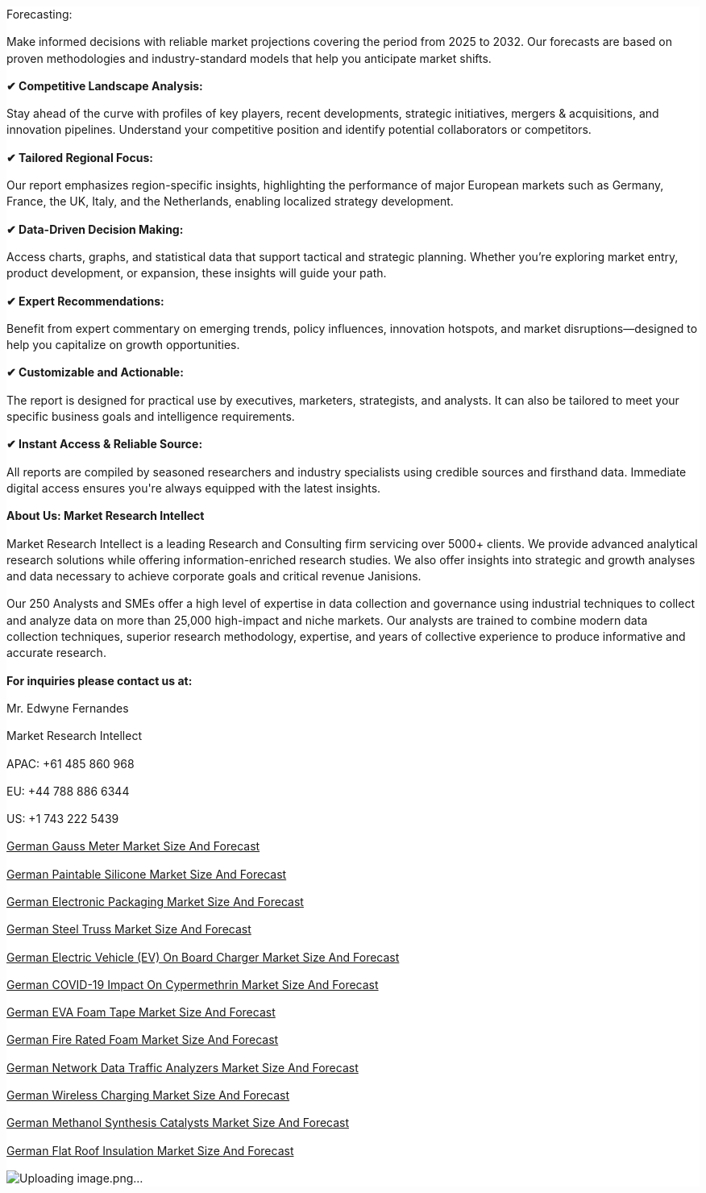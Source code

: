 Forecasting:</strong></p><p>Make informed decisions with reliable market projections covering the period from 2025 to 2032. Our forecasts are based on proven methodologies and industry-standard models that help you anticipate market shifts.</p><p><strong>✔ Competitive Landscape Analysis:</strong></p><p>Stay ahead of the curve with profiles of key players, recent developments, strategic initiatives, mergers &amp; acquisitions, and innovation pipelines. Understand your competitive position and identify potential collaborators or competitors.</p><p><strong>✔ Tailored Regional Focus:</strong></p><p>Our report emphasizes region-specific insights, highlighting the performance of major European markets such as Germany, France, the UK, Italy, and the Netherlands, enabling localized strategy development.</p><p><strong>✔ Data-Driven Decision Making:</strong></p><p>Access charts, graphs, and statistical data that support tactical and strategic planning. Whether you&rsquo;re exploring market entry, product development, or expansion, these insights will guide your path.</p><p><strong>✔ Expert Recommendations:</strong></p><p>Benefit from expert commentary on emerging trends, policy influences, innovation hotspots, and market disruptions&mdash;designed to help you capitalize on growth opportunities.</p><p><strong>✔ Customizable and Actionable:</strong></p><p>The report is designed for practical use by executives, marketers, strategists, and analysts. It can also be tailored to meet your specific business goals and intelligence requirements.</p><p><strong>✔ Instant Access &amp; Reliable Source:</strong></p><p>All reports are compiled by seasoned researchers and industry specialists using credible sources and firsthand data. Immediate digital access ensures you're always equipped with the latest insights.</p><p><strong><span class="font-[700]">About Us: Market Research Intellect</span></strong></p><p><span class="">Market Research Intellect is a leading Research and Consulting firm servicing over 5000+ clients. We provide advanced analytical research solutions while offering information-enriched research studies.&nbsp;</span>We also offer insights into strategic and growth analyses and data necessary to achieve corporate goals and critical revenue Janisions.</p><p><span class="">Our 250 Analysts and SMEs offer a high level of expertise in data collection and governance using industrial techniques to collect and analyze data on more than 25,000 high-impact and niche markets. Our analysts are trained to combine modern data collection techniques, superior research methodology, expertise, and years of collective experience to produce informative and accurate research.</span></p><p><strong>For inquiries please contact us at:</strong></p><p>Mr. Edwyne Fernandes</p><p>Market Research Intellect</p><p>APAC: +61 485 860 968</p><p>EU: +44 788 886 6344</p><p>US: +1 743 222 5439</p><p><a href="https://github.com/AbhishekSahu11345/MRI25APR/blob/main/Gauss-Meter-Market/China-Gauss-Meter-Market.md">German Gauss Meter Market Size And Forecast</a></p><p><a href="https://github.com/AbhishekSahu11345/MRI251APR/blob/main/Paintable-Silicone-Market/China-Paintable-Silicone-Market.md">German Paintable Silicone Market Size And Forecast</a></p><p><a href="https://github.com/AbhishekSahu11345/MRI252APR/blob/main/Electronic-Packaging-Market/China-Electronic-Packaging-Market.md">German Electronic Packaging Market Size And Forecast</a></p><p><a href="https://github.com/AbhishekSahu11345/MRI253APR/blob/main/Steel-Truss-Market/China-Steel-Truss-Market.md">German Steel Truss Market Size And Forecast</a></p><p><a href="https://github.com/AbhishekSahu11345/MRI25APR/blob/main/Electric-Vehicle-(EV)-On-Board-Charger-Market/China-Electric-Vehicle-(EV)-On-Board-Charger-Market.md">German Electric Vehicle (EV) On Board Charger Market Size And Forecast</a></p><p><a href="https://github.com/AbhishekSahu11345/MRI251APR/blob/main/COVID-19-Impact-On-Cypermethrin-Market/China-COVID-19-Impact-On-Cypermethrin-Market.md">German COVID-19 Impact On Cypermethrin Market Size And Forecast</a></p><p><a href="https://github.com/AbhishekSahu11345/MRI252APR/blob/main/EVA-Foam-Tape-Market/China-EVA-Foam-Tape-Market.md">German EVA Foam Tape Market Size And Forecast</a></p><p><a href="https://github.com/AbhishekSahu11345/MRI253APR/blob/main/Fire-Rated-Foam-Market/China-Fire-Rated-Foam-Market.md">German Fire Rated Foam Market Size And Forecast</a></p><p><a href="https://github.com/AbhishekSahu11345/MRI254APR/blob/main/Network-Data-Traffic-Analyzers-Market/China-Network-Data-Traffic-Analyzers-Market.md">German Network Data Traffic Analyzers Market Size And Forecast</a></p><p><a href="https://github.com/AbhishekSahu11345/MRI25APR/blob/main/Wireless-Charging-Market/China-Wireless-Charging-Market.md">German Wireless Charging Market Size And Forecast</a></p><p><a href="https://github.com/AbhishekSahu11345/MRI251APR/blob/main/Methanol-Synthesis-Catalysts-Market/China-Methanol-Synthesis-Catalysts-Market.md">German Methanol Synthesis Catalysts Market Size And Forecast</a></p><p><a href="https://github.com/AbhishekSahu11345/MRI252APR/blob/main/Flat-Roof-Insulation-Market/China-Flat-Roof-Insulation-Market.md">German Flat Roof Insulation Market Size And Forecast</a></p>
![Uploading image.png…]()
